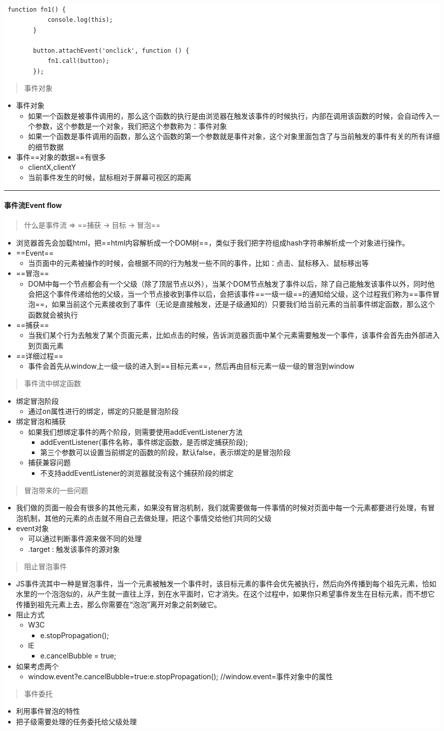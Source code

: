 ```
 function fn1() {
            console.log(this);
        }

        button.attachEvent('onclick', function () {
            fn1.call(button);
        });
```
> 事件对象
* 事件对象
    *   如果一个函数是被事件调用的，那么这个函数的执行是由浏览器在触发该事件的时候执行，内部在调用该函数的时候，会自动传入一个参数，这个参数是一个对象，我们把这个参数称为：事件对象
    *   如果一个函数是事件调用的函数，那么这个函数的第一个参数就是事件对象，这个对象里面包含了与当前触发的事件有关的所有详细的细节数据
*  事件==对象的数据==有很多
    * clientX,clientY
    * 当前事件发生的时候，鼠标相对于屏幕可视区的距离
---
#### 事件流Event flow
>什么是事件流 => ==捕获 -> 目标 -> 冒泡==
* 浏览器首先会加载html，把==html内容解析成一个DOM树==，类似于我们把字符组成hash字符串解析成一个对象进行操作。
* ==Event==
    * 当页面中的元素被操作的时候，会根据不同的行为触发一些不同的事件，比如：点击、鼠标移入、鼠标移出等
*  ==冒泡==
    * DOM中每一个节点都会有一个父级（除了顶层节点以外），当某个DOM节点触发了事件以后，除了自己能触发该事件以外，同时他会把这个事件传递给他的父级，当一个节点接收到事件以后，会把该事件==一级一级==的通知给父级，这个过程我们称为==事件冒泡==，如果当前这个元素接收到了事件（无论是直接触发，还是子级通知的）只要我们给当前元素的当前事件绑定函数，那么这个函数就会被执行
* ==捕获==
    * 当我们某个行为去触发了某个页面元素，比如点击的时候，告诉浏览器页面中某个元素需要触发一个事件，该事件会首先由外部进入到页面元素
* ==详细过程==
    * 事件会首先从window上一级一级的进入到==目标元素==，然后再由目标元素一级一级的冒泡到window
> 事件流中绑定函数
* 绑定冒泡阶段
    * 通过on属性进行的绑定，绑定的只能是冒泡阶段
* 绑定冒泡和捕获
    * 如果我们想绑定事件的两个阶段，则需要使用addEventListener方法
        * addEventListener(事件名称，事件绑定函数，是否绑定捕获阶段);
        *   第三个参数可以设置当前绑定的函数的阶段，默认false，表示绑定的是冒泡阶段
    * 捕获兼容问题
        * 不支持addEventListener的浏览器就没有这个捕获阶段的绑定
> 冒泡带来的一些问题
*  我们做的页面一般会有很多的其他元素，如果没有冒泡机制，我们就需要做每一件事情的时候对页面中每一个元素都要进行处理，有冒泡机制，其他的元素的点击就不用自己去做处理，把这个事情交给他们共同的父级
* event对象
    * 可以通过判断事件源来做不同的处理
   *   .target : 触发该事件的源对象
> 阻止冒泡事件
* JS事件流其中一种是冒泡事件，当一个元素被触发一个事件时，该目标元素的事件会优先被执行，然后向外传播到每个祖先元素，恰如水里的一个泡泡似的，从产生就一直往上浮，到在水平面时，它才消失。在这个过程中，如果你只希望事件发生在目标元素，而不想它传播到祖先元素上去，那么你需要在“泡泡”离开对象之前刺破它。
* 阻止方式
    * W3C
        *  e.stopPropagation();  
    * IE
        * e.cancelBubble = true;
* 如果考虑两个
    *  window.event?e.cancelBubble=true:e.stopPropagation(); //window.event=事件对象中的属性
> 事件委托
* 利用事件冒泡的特性
* 把子级需要处理的任务委托给父级处理
